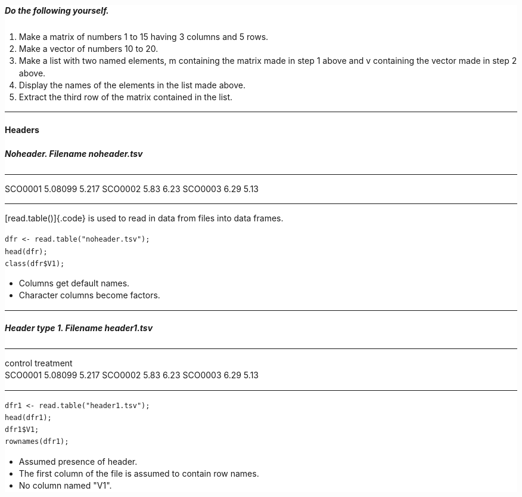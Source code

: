
##### Do the following yourself.

1.  Make a matrix of numbers 1 to 15 having 3 columns and 5 rows.
2.  Make a vector of numbers 10 to 20.
3.  Make a list with two named elements, m containing the matrix made in
    step 1 above and v containing the vector made in step 2 above.
4.  Display the names of the elements in the list made above.
5.  Extract the third row of the matrix contained in the list.



------------------------------------------------------------------------


#### Headers



##### Noheader. Filename noheader.tsv

  --------- --------- -------
  SCO0001   5.08099   5.217
  SCO0002   5.83      6.23
  SCO0003   6.29      5.13
  --------- --------- -------

[read.table()]{.code} is used to read in data from files into data
frames.

``` {.code}
dfr <- read.table("noheader.tsv");
head(dfr);
class(dfr$V1);
```

-   Columns get default names.
-   Character columns become factors.

------------------------------------------------------------------------

##### Header type 1. Filename header1.tsv

  --------- ----------- -------
  control   treatment   
  SCO0001   5.08099     5.217
  SCO0002   5.83        6.23
  SCO0003   6.29        5.13
  --------- ----------- -------

``` {.code}
dfr1 <- read.table("header1.tsv");
head(dfr1);
dfr1$V1;
rownames(dfr1);
```

-   Assumed presence of header.
-   The first column of the file is assumed to contain row names.
-   No column named "V1".
